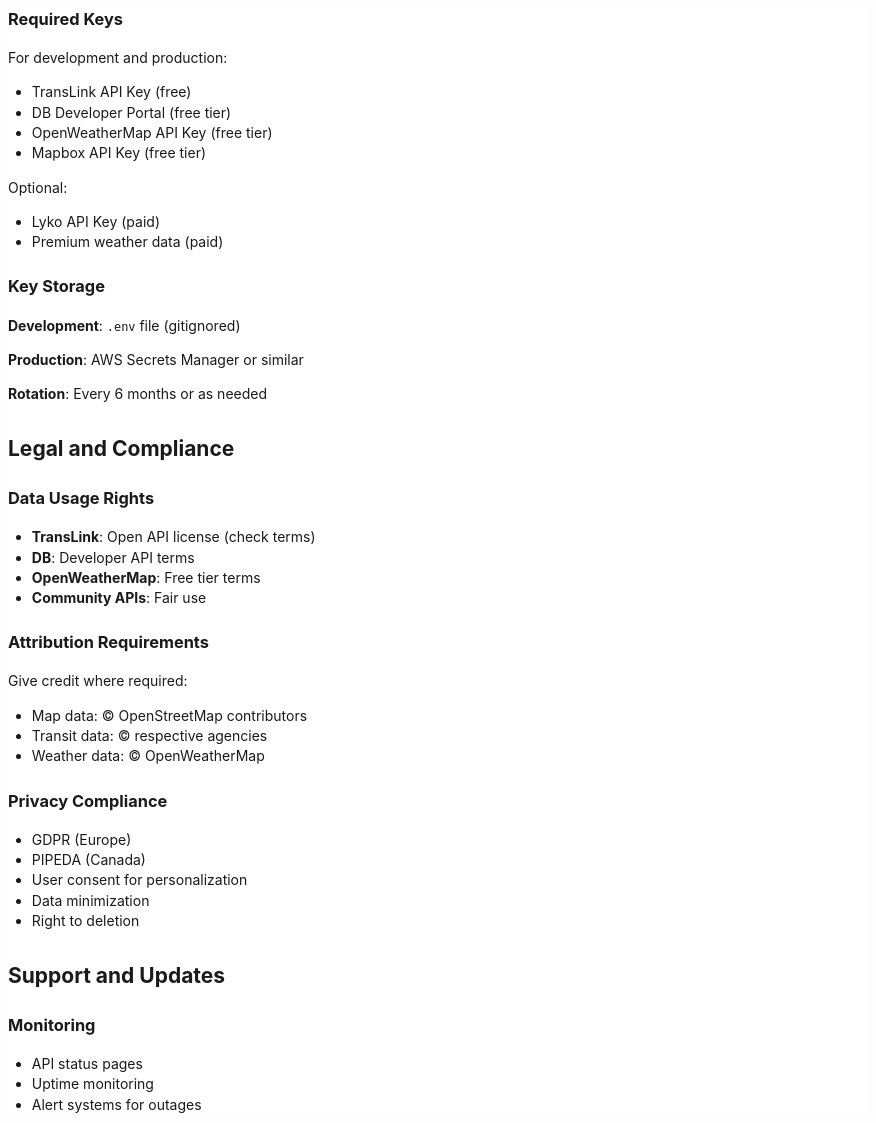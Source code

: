 ### Required Keys

For development and production:
- TransLink API Key (free)
- DB Developer Portal (free tier)
- OpenWeatherMap API Key (free tier)
- Mapbox API Key (free tier)

Optional:
- Lyko API Key (paid)
- Premium weather data (paid)

### Key Storage

**Development**: `.env` file (gitignored)

**Production**: AWS Secrets Manager or similar

**Rotation**: Every 6 months or as needed

## Legal and Compliance

### Data Usage Rights

- **TransLink**: Open API license (check terms)
- **DB**: Developer API terms
- **OpenWeatherMap**: Free tier terms
- **Community APIs**: Fair use

### Attribution Requirements

Give credit where required:
- Map data: © OpenStreetMap contributors
- Transit data: © respective agencies
- Weather data: © OpenWeatherMap

### Privacy Compliance

- GDPR (Europe)
- PIPEDA (Canada)
- User consent for personalization
- Data minimization
- Right to deletion

## Support and Updates

### Monitoring

- API status pages
- Uptime monitoring
- Alert systems for outages
